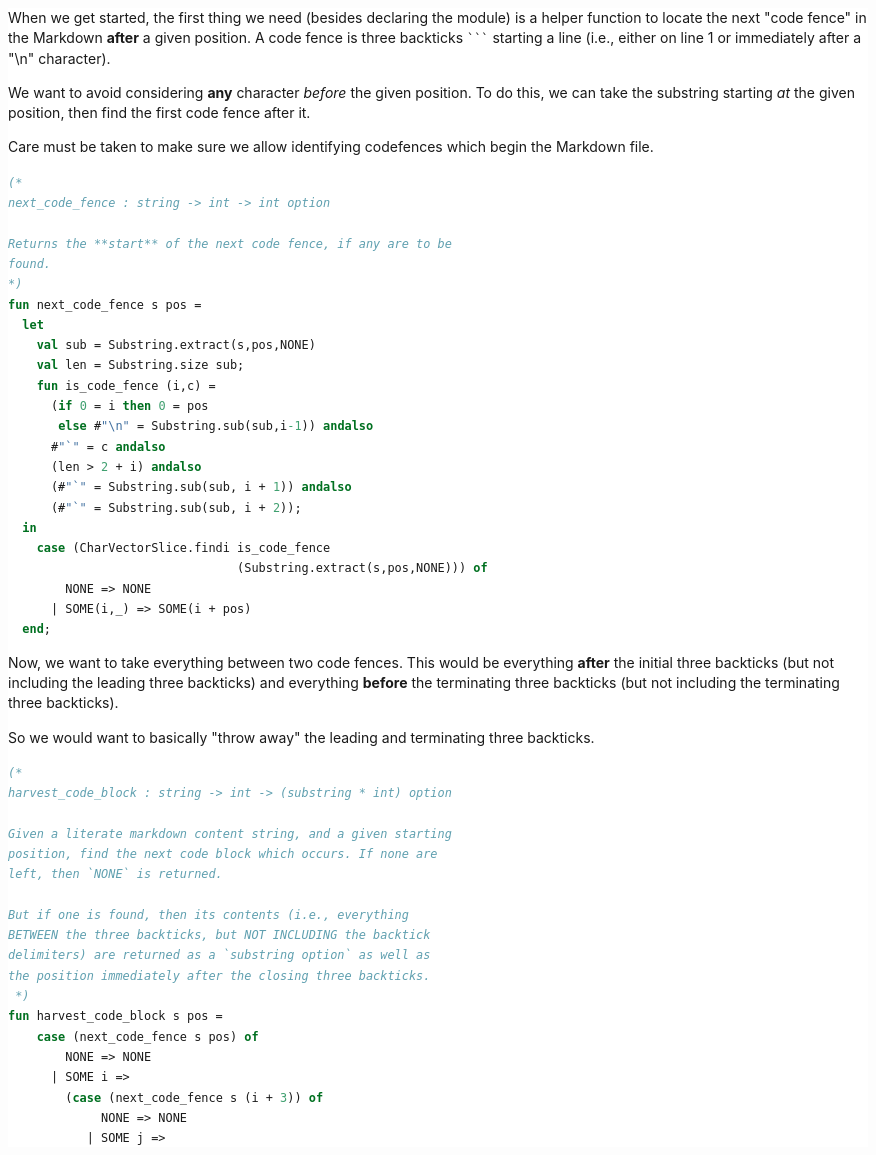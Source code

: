 When we get started, the first thing we need (besides declaring the
module) is a helper function to locate the next "code fence" in the
Markdown **after** a given position. 
A code fence is three backticks ` ``` ` starting a line
(i.e., either on line 1 or immediately after a "\n" character).

We want to avoid considering **any** character _before_ the given
position. To do this, we can take the substring starting _at_ the
given position, then find the first code fence after it.

Care must be taken to make sure we allow identifying codefences which
begin the Markdown file.

```sml {file=parser.sml}
(*
next_code_fence : string -> int -> int option

Returns the **start** of the next code fence, if any are to be
found.
*)
fun next_code_fence s pos =
  let
    val sub = Substring.extract(s,pos,NONE)
    val len = Substring.size sub;
    fun is_code_fence (i,c) =
      (if 0 = i then 0 = pos
       else #"\n" = Substring.sub(sub,i-1)) andalso
      #"`" = c andalso
      (len > 2 + i) andalso
      (#"`" = Substring.sub(sub, i + 1)) andalso
      (#"`" = Substring.sub(sub, i + 2));
  in
    case (CharVectorSlice.findi is_code_fence
                                (Substring.extract(s,pos,NONE))) of
        NONE => NONE
      | SOME(i,_) => SOME(i + pos)
  end;
```

Now, we want to take everything between two code fences. This would be
everything **after** the initial three backticks (but not including
the leading three backticks) and everything **before** the terminating
three backticks (but not including the terminating three backticks).

So we would want to basically "throw away" the leading and terminating
three backticks.

```sml
(*
harvest_code_block : string -> int -> (substring * int) option

Given a literate markdown content string, and a given starting
position, find the next code block which occurs. If none are
left, then `NONE` is returned.

But if one is found, then its contents (i.e., everything
BETWEEN the three backticks, but NOT INCLUDING the backtick
delimiters) are returned as a `substring option` as well as
the position immediately after the closing three backticks.
 *)
fun harvest_code_block s pos =
    case (next_code_fence s pos) of
        NONE => NONE
      | SOME i =>
        (case (next_code_fence s (i + 3)) of
             NONE => NONE
           | SOME j =>
```